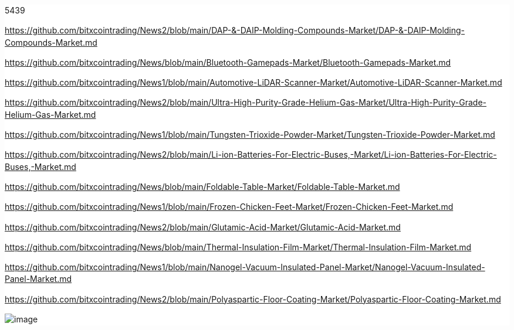 5439</p><p><a href="https://github.com/bitxcointrading/News2/blob/main/DAP-&-DAIP-Molding-Compounds-Market/DAP-&-DAIP-Molding-Compounds-Market.md">https://github.com/bitxcointrading/News2/blob/main/DAP-&-DAIP-Molding-Compounds-Market/DAP-&-DAIP-Molding-Compounds-Market.md</a></p><p><a href="https://github.com/bitxcointrading/News/blob/main/Bluetooth-Gamepads-Market/Bluetooth-Gamepads-Market.md">https://github.com/bitxcointrading/News/blob/main/Bluetooth-Gamepads-Market/Bluetooth-Gamepads-Market.md</a></p><p><a href="https://github.com/bitxcointrading/News1/blob/main/Automotive-LiDAR-Scanner-Market/Automotive-LiDAR-Scanner-Market.md">https://github.com/bitxcointrading/News1/blob/main/Automotive-LiDAR-Scanner-Market/Automotive-LiDAR-Scanner-Market.md</a></p><p><a href="https://github.com/bitxcointrading/News2/blob/main/Ultra-High-Purity-Grade-Helium-Gas-Market/Ultra-High-Purity-Grade-Helium-Gas-Market.md">https://github.com/bitxcointrading/News2/blob/main/Ultra-High-Purity-Grade-Helium-Gas-Market/Ultra-High-Purity-Grade-Helium-Gas-Market.md</a></p><p><a href="https://github.com/bitxcointrading/News1/blob/main/Tungsten-Trioxide-Powder-Market/Tungsten-Trioxide-Powder-Market.md">https://github.com/bitxcointrading/News1/blob/main/Tungsten-Trioxide-Powder-Market/Tungsten-Trioxide-Powder-Market.md</a></p><p><a href="https://github.com/bitxcointrading/News2/blob/main/Li-ion-Batteries-For-Electric-Buses,-Market/Li-ion-Batteries-For-Electric-Buses,-Market.md">https://github.com/bitxcointrading/News2/blob/main/Li-ion-Batteries-For-Electric-Buses,-Market/Li-ion-Batteries-For-Electric-Buses,-Market.md</a></p><p><a href="https://github.com/bitxcointrading/News/blob/main/Foldable-Table-Market/Foldable-Table-Market.md">https://github.com/bitxcointrading/News/blob/main/Foldable-Table-Market/Foldable-Table-Market.md</a></p><p><a href="https://github.com/bitxcointrading/News1/blob/main/Frozen-Chicken-Feet-Market/Frozen-Chicken-Feet-Market.md">https://github.com/bitxcointrading/News1/blob/main/Frozen-Chicken-Feet-Market/Frozen-Chicken-Feet-Market.md</a></p><p><a href="https://github.com/bitxcointrading/News2/blob/main/Glutamic-Acid-Market/Glutamic-Acid-Market.md">https://github.com/bitxcointrading/News2/blob/main/Glutamic-Acid-Market/Glutamic-Acid-Market.md</a></p><p><a href="https://github.com/bitxcointrading/News/blob/main/Thermal-Insulation-Film-Market/Thermal-Insulation-Film-Market.md">https://github.com/bitxcointrading/News/blob/main/Thermal-Insulation-Film-Market/Thermal-Insulation-Film-Market.md</a></p><p><a href="https://github.com/bitxcointrading/News1/blob/main/Nanogel-Vacuum-Insulated-Panel-Market/Nanogel-Vacuum-Insulated-Panel-Market.md">https://github.com/bitxcointrading/News1/blob/main/Nanogel-Vacuum-Insulated-Panel-Market/Nanogel-Vacuum-Insulated-Panel-Market.md</a></p><p><a href="https://github.com/bitxcointrading/News2/blob/main/Polyaspartic-Floor-Coating-Market/Polyaspartic-Floor-Coating-Market.md">https://github.com/bitxcointrading/News2/blob/main/Polyaspartic-Floor-Coating-Market/Polyaspartic-Floor-Coating-Market.md</a></p>
![image](https://github.com/user-attachments/assets/223d37f8-60d2-49c5-9a08-2478b769baab)
